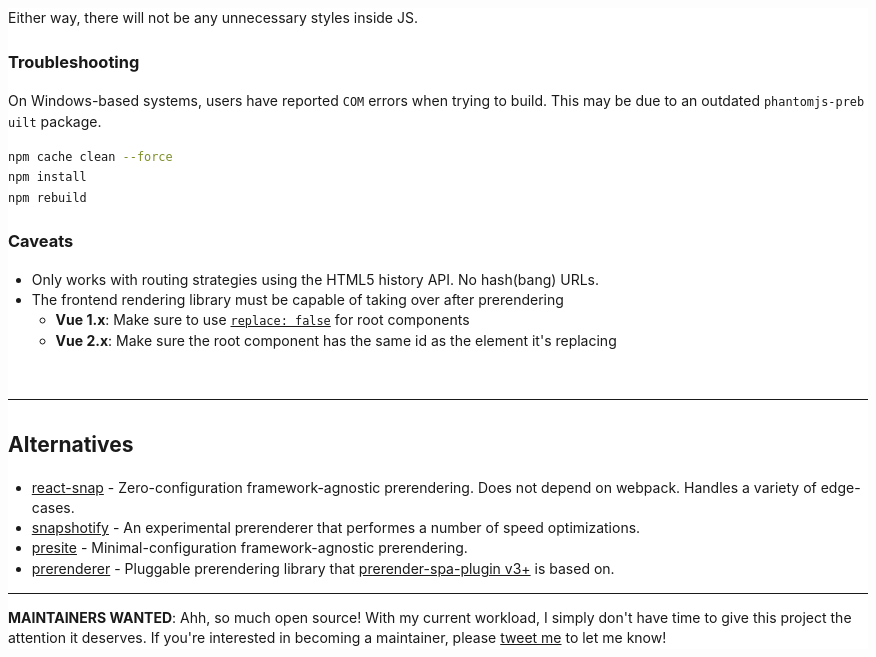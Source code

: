 Either way, there will not be any unnecessary styles inside JS.

### Troubleshooting

On Windows-based systems, users have reported `COM` errors when trying to build. This may be due to an outdated `phantomjs-prebuilt` package.

```bash
npm cache clean --force
npm install
npm rebuild
```

### Caveats

- Only works with routing strategies using the HTML5 history API. No hash(bang) URLs.
- The frontend rendering library must be capable of taking over after prerendering
  - __Vue 1.x__: Make sure to use [`replace: false`](http://vuejs.org/api/#replace) for root components
  - __Vue 2.x__: Make sure the root component has the same id as the element it's replacing


<br>

---

## Alternatives

- [react-snap](https://github.com/stereobooster/react-snap) - Zero-configuration framework-agnostic prerendering. Does not depend on webpack. Handles a variety of edge-cases.
- [snapshotify](https://github.com/errorception/snapshotify) - An experimental prerenderer that performes a number of speed optimizations.
- [presite](https://github.com/egoist/presite) - Minimal-configuration framework-agnostic prerendering.
- [prerenderer](https://github.com/tribex/prerenderer) - Pluggable prerendering library that [prerender-spa-plugin v3+](https://github.com/chrisvfritz/prerender-spa-plugin/tree/v3) is based on.

---

**MAINTAINERS WANTED**: Ahh, so much open source! With my current workload, I simply don't have time to give this project the attention it deserves. If you're interested in becoming a maintainer, please [tweet me](https://twitter.com/chrisvfritz) to let me know!

